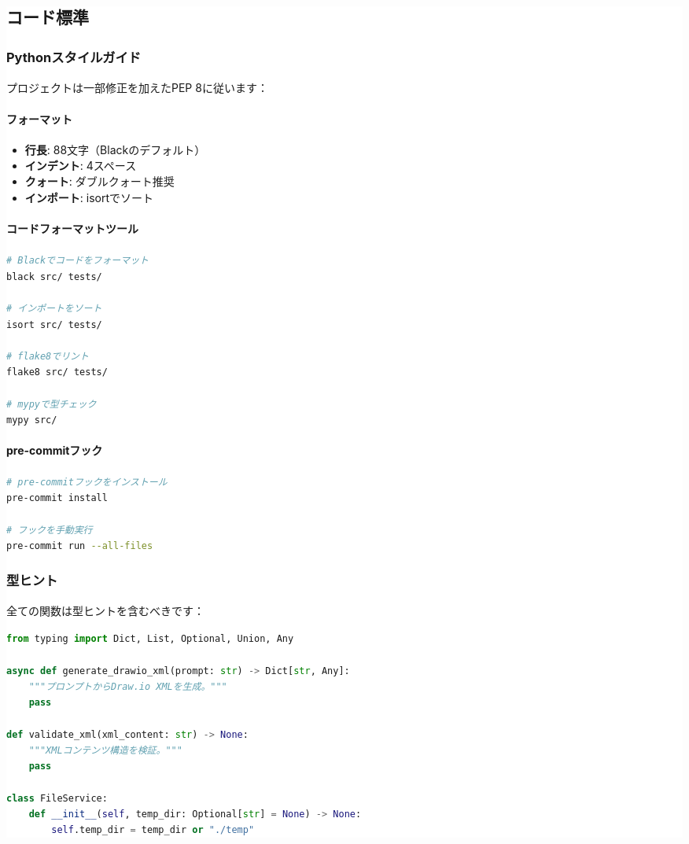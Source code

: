 ## コード標準

### Pythonスタイルガイド

プロジェクトは一部修正を加えたPEP 8に従います：

#### フォーマット
- **行長**: 88文字（Blackのデフォルト）
- **インデント**: 4スペース
- **クォート**: ダブルクォート推奨
- **インポート**: isortでソート

#### コードフォーマットツール
```bash
# Blackでコードをフォーマット
black src/ tests/

# インポートをソート
isort src/ tests/

# flake8でリント
flake8 src/ tests/

# mypyで型チェック
mypy src/
```

#### pre-commitフック
```bash
# pre-commitフックをインストール
pre-commit install

# フックを手動実行
pre-commit run --all-files
```

### 型ヒント

全ての関数は型ヒントを含むべきです：

```python
from typing import Dict, List, Optional, Union, Any

async def generate_drawio_xml(prompt: str) -> Dict[str, Any]:
    """プロンプトからDraw.io XMLを生成。"""
    pass

def validate_xml(xml_content: str) -> None:
    """XMLコンテンツ構造を検証。"""
    pass

class FileService:
    def __init__(self, temp_dir: Optional[str] = None) -> None:
        self.temp_dir = temp_dir or "./temp"
```
